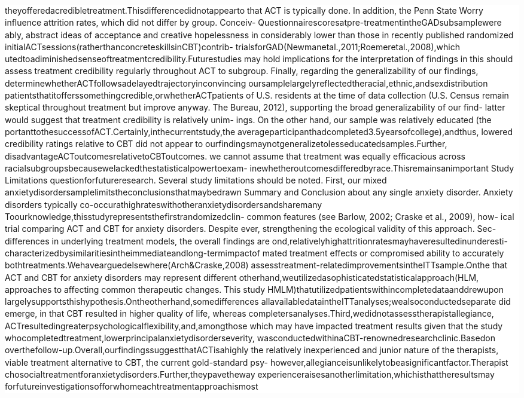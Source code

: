 theyofferedacredibletreatment.Thisdifferencedidnotappearto that ACT is typically done. In addition, the Penn State Worry
influence attrition rates, which did not differ by group. Conceiv- Questionnairescoresatpre-treatmentintheGADsubsamplewere
ably, abstract ideas of acceptance and creative hopelessness in considerably lower than those in recently published randomized
initialACTsessions(ratherthanconcreteskillsinCBT)contrib- trialsforGAD(Newmanetal.,2011;Roemeretal.,2008),which
utedtoadiminishedsenseoftreatmentcredibility.Futurestudies may hold implications for the interpretation of findings in this
should assess treatment credibility regularly throughout ACT to subgroup. Finally, regarding the generalizability of our findings,
determinewhetherACTfollowsadelayedtrajectoryinconvincing oursamplelargelyreflectedtheracial,ethnic,andsexdistribution
patientsthatitofferssomethingcredible,orwhetherACTpatients of U.S. residents at the time of data collection (U.S. Census
remain skeptical throughout treatment but improve anyway. The Bureau, 2012), supporting the broad generalizability of our find-
latter would suggest that treatment credibility is relatively unim- ings. On the other hand, our sample was relatively educated (the
portanttothesuccessofACT.Certainly,inthecurrentstudy,the averageparticipanthadcompleted3.5yearsofcollege),andthus,
lowered credibility ratings relative to CBT did not appear to ourfindingsmaynotgeneralizetolesseducatedsamples.Further,
disadvantageACToutcomesrelativetoCBToutcomes. we cannot assume that treatment was equally efficacious across
racialsubgroupsbecausewelackedthestatisticalpowertoexam-
inewhetheroutcomesdifferedbyrace.Thisremainsanimportant
Study Limitations
questionforfutureresearch.
Several study limitations should be noted. First, our mixed
anxietydisordersamplelimitstheconclusionsthatmaybedrawn
Summary and Conclusion
about any single anxiety disorder. Anxiety disorders typically
co-occurathighrateswithotheranxietydisordersandsharemany Toourknowledge,thisstudyrepresentsthefirstrandomizedclin-
common features (see Barlow, 2002; Craske et al., 2009), how- ical trial comparing ACT and CBT for anxiety disorders. Despite
ever, strengthening the ecological validity of this approach. Sec- differences in underlying treatment models, the overall findings are
ond,relativelyhighattritionratesmayhaveresultedinunderesti- characterizedbysimilaritiesintheimmediateandlong-termimpactof
mated treatment effects or compromised ability to accurately bothtreatments.Wehavearguedelsewhere(Arch&Craske,2008)
assesstreatment-relatedimprovementsintheITTsample.Onthe that ACT and CBT for anxiety disorders may represent different
otherhand,weutilizedasophisticatedstatisticalapproach(HLM, approaches to affecting common therapeutic changes. This study
HMLM)thatutilizedpatientswithincompletedataanddrewupon largelysupportsthishypothesis.Ontheotherhand,somedifferences
allavailabledataintheITTanalyses;wealsoconductedseparate did emerge, in that CBT resulted in higher quality of life, whereas
completersanalyses.Third,wedidnotassesstherapistallegiance, ACTresultedingreaterpsychologicalflexibility,and,amongthose
which may have impacted treatment results given that the study whocompletedtreatment,lowerprincipalanxietydisorderseverity,
wasconductedwithinaCBT-renownedresearchclinic.Basedon overthefollow-up.Overall,ourfindingssuggestthatACTisahighly
the relatively inexperienced and junior nature of the therapists, viable treatment alternative to CBT, the current gold-standard psy-
however,allegianceisunlikelytobeasignificantfactor.Therapist chosocialtreatmentforanxietydisorders.Further,theypavetheway
experienceraisesanotherlimitation,whichisthattheresultsmay forfutureinvestigationsofforwhomeachtreatmentapproachismost